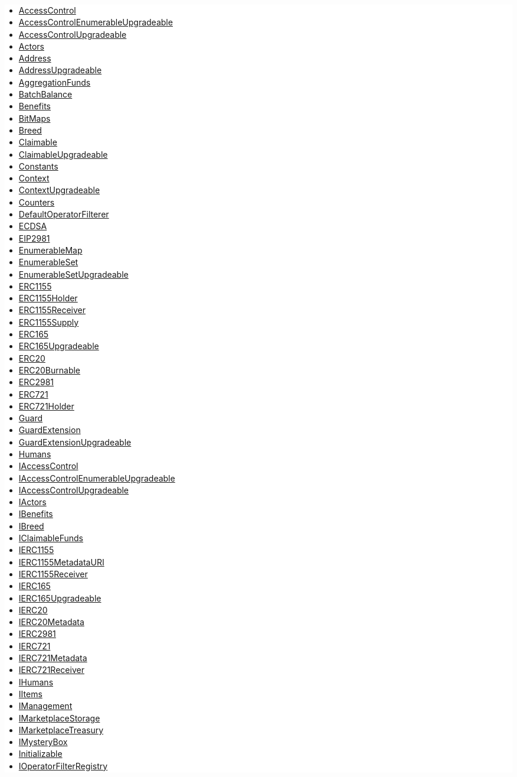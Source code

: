 * [AccessControl](AccessControl.md)
* [AccessControlEnumerableUpgradeable](AccessControlEnumerableUpgradeable.md)
* [AccessControlUpgradeable](AccessControlUpgradeable.md)
* [Actors](Actors.md)
* [Address](Address.md)
* [AddressUpgradeable](AddressUpgradeable.md)
* [AggregationFunds](AggregationFunds.md)
* [BatchBalance](BatchBalance.md)
* [Benefits](Benefits.md)
* [BitMaps](BitMaps.md)
* [Breed](Breed.md)
* [Claimable](Claimable.md)
* [ClaimableUpgradeable](ClaimableUpgradeable.md)
* [Constants](Constants.md)
* [Context](Context.md)
* [ContextUpgradeable](ContextUpgradeable.md)
* [Counters](Counters.md)
* [DefaultOperatorFilterer](DefaultOperatorFilterer.md)
* [ECDSA](ECDSA.md)
* [EIP2981](EIP2981.md)
* [EnumerableMap](EnumerableMap.md)
* [EnumerableSet](EnumerableSet.md)
* [EnumerableSetUpgradeable](EnumerableSetUpgradeable.md)
* [ERC1155](ERC1155.md)
* [ERC1155Holder](ERC1155Holder.md)
* [ERC1155Receiver](ERC1155Receiver.md)
* [ERC1155Supply](ERC1155Supply.md)
* [ERC165](ERC165.md)
* [ERC165Upgradeable](ERC165Upgradeable.md)
* [ERC20](ERC20.md)
* [ERC20Burnable](ERC20Burnable.md)
* [ERC2981](ERC2981.md)
* [ERC721](ERC721.md)
* [ERC721Holder](ERC721Holder.md)
* [Guard](Guard.md)
* [GuardExtension](GuardExtension.md)
* [GuardExtensionUpgradeable](GuardExtensionUpgradeable.md)
* [Humans](Humans.md)
* [IAccessControl](IAccessControl.md)
* [IAccessControlEnumerableUpgradeable](IAccessControlEnumerableUpgradeable.md)
* [IAccessControlUpgradeable](IAccessControlUpgradeable.md)
* [IActors](IActors.md)
* [IBenefits](IBenefits.md)
* [IBreed](IBreed.md)
* [IClaimableFunds](IClaimableFunds.md)
* [IERC1155](IERC1155.md)
* [IERC1155MetadataURI](IERC1155MetadataURI.md)
* [IERC1155Receiver](IERC1155Receiver.md)
* [IERC165](IERC165.md)
* [IERC165Upgradeable](IERC165Upgradeable.md)
* [IERC20](IERC20.md)
* [IERC20Metadata](IERC20Metadata.md)
* [IERC2981](IERC2981.md)
* [IERC721](IERC721.md)
* [IERC721Metadata](IERC721Metadata.md)
* [IERC721Receiver](IERC721Receiver.md)
* [IHumans](IHumans.md)
* [IItems](IItems.md)
* [IManagement](IManagement.md)
* [IMarketplaceStorage](IMarketplaceStorage.md)
* [IMarketplaceTreasury](IMarketplaceTreasury.md)
* [IMysteryBox](IMysteryBox.md)
* [Initializable](Initializable.md)
* [IOperatorFilterRegistry](IOperatorFilterRegistry.md)